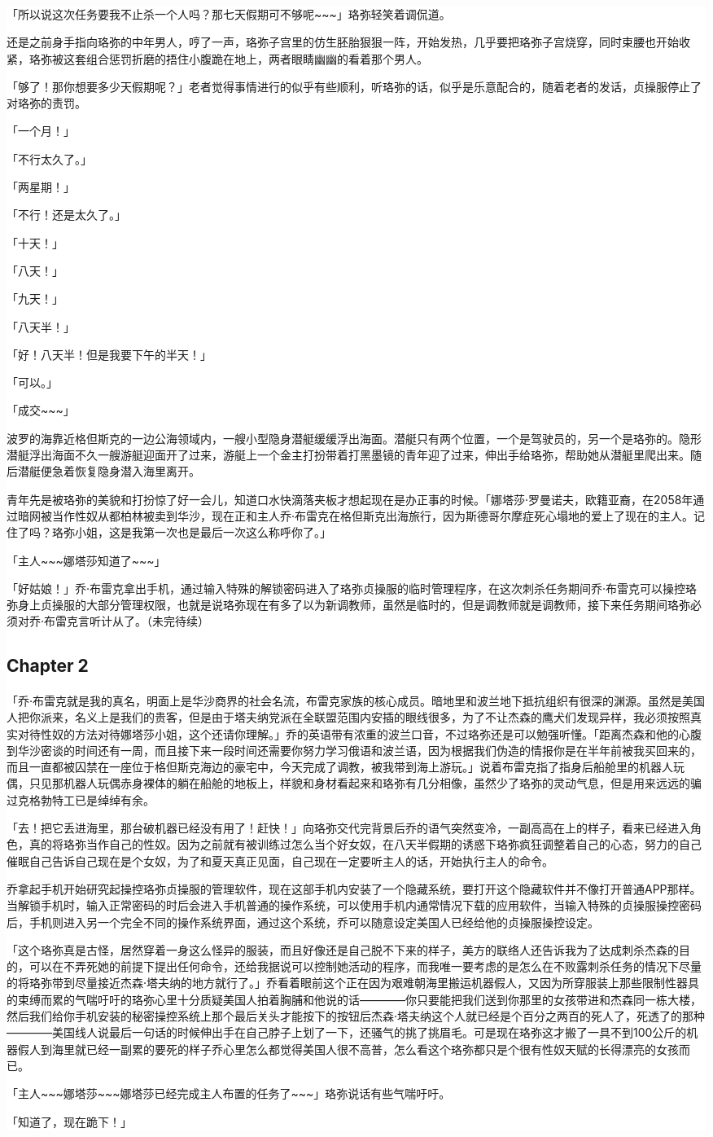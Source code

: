 「所以说这次任务要我不止杀一个人吗？那七天假期可不够呢\~\~\~」珞弥轻笑着调侃道。

还是之前身手指向珞弥的中年男人，哼了一声，珞弥子宫里的仿生胚胎狠狠一阵，开始发热，几乎要把珞弥子宫烧穿，同时束腰也开始收紧，珞弥被这套组合惩罚折磨的捂住小腹跪在地上，两者眼睛幽幽的看着那个男人。

「够了！那你想要多少天假期呢？」老者觉得事情进行的似乎有些顺利，听珞弥的话，似乎是乐意配合的，随着老者的发话，贞操服停止了对珞弥的责罚。

「一个月！」

「不行太久了。」

「两星期！」

「不行！还是太久了。」

「十天！」

「八天！」

「九天！」

「八天半！」

「好！八天半！但是我要下午的半天！」

「可以。」

「成交\~\~\~」

波罗的海靠近格但斯克的一边公海领域内，一艘小型隐身潜艇缓缓浮出海面。潜艇只有两个位置，一个是驾驶员的，另一个是珞弥的。隐形潜艇浮出海面不久一艘游艇迎面开了过来，游艇上一个金主打扮带着打黑墨镜的青年迎了过来，伸出手给珞弥，帮助她从潜艇里爬出来。随后潜艇便急着恢复隐身潜入海里离开。

青年先是被珞弥的美貌和打扮惊了好一会儿，知道口水快滴落夹板才想起现在是办正事的时候。「娜塔莎·罗曼诺夫，欧籍亚裔，在2058年通过暗网被当作性奴从都柏林被卖到华沙，现在正和主人乔·布雷克在格但斯克出海旅行，因为斯德哥尔摩症死心塌地的爱上了现在的主人。记住了吗？珞弥小姐，这是我第一次也是最后一次这么称呼你了。」

「主人\~\~\~娜塔莎知道了\~\~\~」

「好姑娘！」乔·布雷克拿出手机，通过输入特殊的解锁密码进入了珞弥贞操服的临时管理程序，在这次刺杀任务期间乔·布雷克可以操控珞弥身上贞操服的大部分管理权限，也就是说珞弥现在有多了以为新调教师，虽然是临时的，但是调教师就是调教师，接下来任务期间珞弥必须对乔·布雷克言听计从了。（未完待续）

## Chapter 2

「乔·布雷克就是我的真名，明面上是华沙商界的社会名流，布雷克家族的核心成员。暗地里和波兰地下抵抗组织有很深的渊源。虽然是美国人把你派来，名义上是我们的贵客，但是由于塔夫纳党派在全联盟范围内安插的眼线很多，为了不让杰森的鹰犬们发现异样，我必须按照真实对待性奴的方法对待娜塔莎小姐，这个还请你理解。」乔的英语带有浓重的波兰口音，不过珞弥还是可以勉强听懂。「距离杰森和他的心腹到华沙密谈的时间还有一周，而且接下来一段时间还需要你努力学习俄语和波兰语，因为根据我们伪造的情报你是在半年前被我买回来的，而且一直都被囚禁在一座位于格但斯克海边的豪宅中，今天完成了调教，被我带到海上游玩。」说着布雷克指了指身后船舱里的机器人玩偶，只见那机器人玩偶赤身裸体的躺在船舱的地板上，样貌和身材看起来和珞弥有几分相像，虽然少了珞弥的灵动气息，但是用来远远的骗过克格勃特工已是绰绰有余。

「去！把它丢进海里，那台破机器已经没有用了！赶快！」向珞弥交代完背景后乔的语气突然变冷，一副高高在上的样子，看来已经进入角色，真的将珞弥当作自己的性奴。因为之前就有被训练过怎么当个好女奴，在八天半假期的诱惑下珞弥疯狂调整着自己的心态，努力的自己催眠自己告诉自己现在是个女奴，为了和夏天真正见面，自己现在一定要听主人的话，开始执行主人的命令。

乔拿起手机开始研究起操控珞弥贞操服的管理软件，现在这部手机内安装了一个隐藏系统，要打开这个隐藏软件并不像打开普通APP那样。当解锁手机时，输入正常密码的时后会进入手机普通的操作系统，可以使用手机内通常情况下载的应用软件，当输入特殊的贞操服操控密码后，手机则进入另一个完全不同的操作系统界面，通过这个系统，乔可以随意设定美国人已经给他的贞操服操控设定。

「这个珞弥真是古怪，居然穿着一身这么怪异的服装，而且好像还是自己脱不下来的样子，美方的联络人还告诉我为了达成刺杀杰森的目的，可以在不弄死她的前提下提出任何命令，还给我据说可以控制她活动的程序，而我唯一要考虑的是怎么在不败露刺杀任务的情况下尽量的将珞弥带到尽量接近杰森·塔夫纳的地方就行了。」乔看着眼前这个正在因为艰难朝海里搬运机器假人，又因为所穿服装上那些限制性器具的束缚而累的气喘吁吁的珞弥心里十分质疑美国人拍着胸脯和他说的话————你只要能把我们送到你那里的女孩带进和杰森同一栋大楼，然后我们给你手机安装的秘密操控系统上那个最后关头才能按下的按钮后杰森·塔夫纳这个人就已经是个百分之两百的死人了，死透了的那种————美国线人说最后一句话的时候伸出手在自己脖子上划了一下，还骚气的挑了挑眉毛。可是现在珞弥这才搬了一具不到100公斤的机器假人到海里就已经一副累的要死的样子乔心里怎么都觉得美国人很不高普，怎么看这个珞弥都只是个很有性奴天赋的长得漂亮的女孩而已。

「主人\~\~\~娜塔莎\~\~\~娜塔莎已经完成主人布置的任务了\~\~\~」珞弥说话有些气喘吁吁。

「知道了，现在跪下！」
